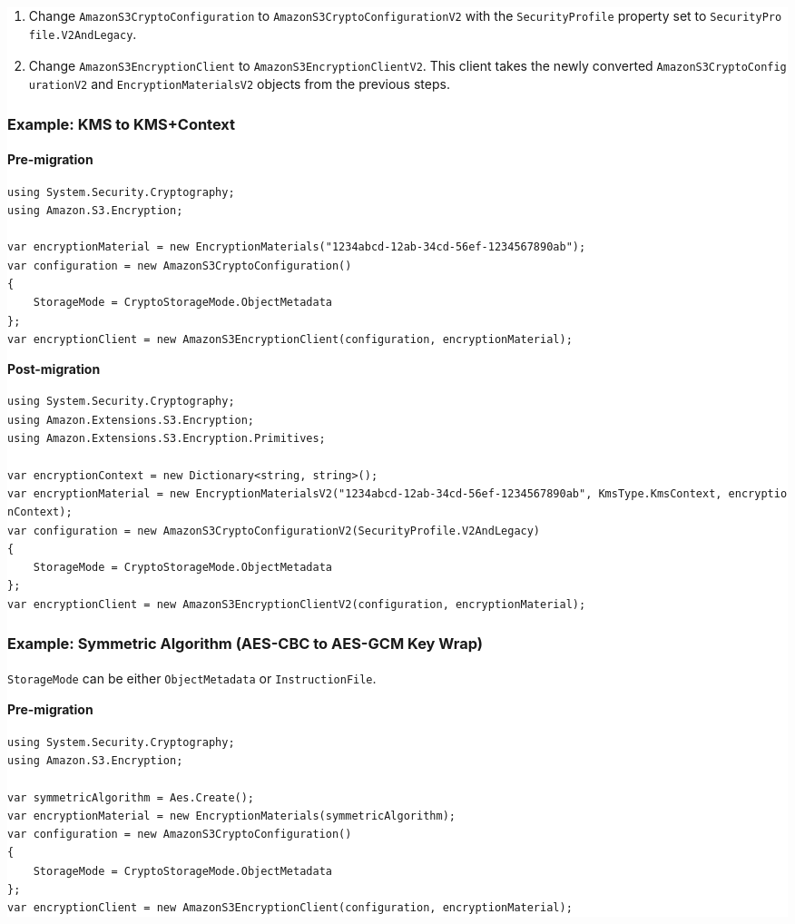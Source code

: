1. Change `AmazonS3CryptoConfiguration` to `AmazonS3CryptoConfigurationV2` with the `SecurityProfile` property set to `SecurityProfile.V2AndLegacy`\.

1. Change `AmazonS3EncryptionClient` to `AmazonS3EncryptionClientV2`\. This client takes the newly converted `AmazonS3CryptoConfigurationV2` and `EncryptionMaterialsV2` objects from the previous steps\.

### Example: KMS to KMS\+Context<a name="s3-encryption-migration-ex-kms"></a>

**Pre\-migration**

```
using System.Security.Cryptography;
using Amazon.S3.Encryption;

var encryptionMaterial = new EncryptionMaterials("1234abcd-12ab-34cd-56ef-1234567890ab");
var configuration = new AmazonS3CryptoConfiguration()
{
    StorageMode = CryptoStorageMode.ObjectMetadata
};
var encryptionClient = new AmazonS3EncryptionClient(configuration, encryptionMaterial);
```

**Post\-migration**

```
using System.Security.Cryptography;
using Amazon.Extensions.S3.Encryption;
using Amazon.Extensions.S3.Encryption.Primitives;

var encryptionContext = new Dictionary<string, string>();
var encryptionMaterial = new EncryptionMaterialsV2("1234abcd-12ab-34cd-56ef-1234567890ab", KmsType.KmsContext, encryptionContext);
var configuration = new AmazonS3CryptoConfigurationV2(SecurityProfile.V2AndLegacy)
{
    StorageMode = CryptoStorageMode.ObjectMetadata
};
var encryptionClient = new AmazonS3EncryptionClientV2(configuration, encryptionMaterial);
```

### Example: Symmetric Algorithm \(AES\-CBC to AES\-GCM Key Wrap\)<a name="s3-encryption-migration-ex-aes"></a>

`StorageMode` can be either `ObjectMetadata` or `InstructionFile`\.

**Pre\-migration**

```
using System.Security.Cryptography;
using Amazon.S3.Encryption;

var symmetricAlgorithm = Aes.Create();
var encryptionMaterial = new EncryptionMaterials(symmetricAlgorithm);
var configuration = new AmazonS3CryptoConfiguration()
{
    StorageMode = CryptoStorageMode.ObjectMetadata
};
var encryptionClient = new AmazonS3EncryptionClient(configuration, encryptionMaterial);
```
